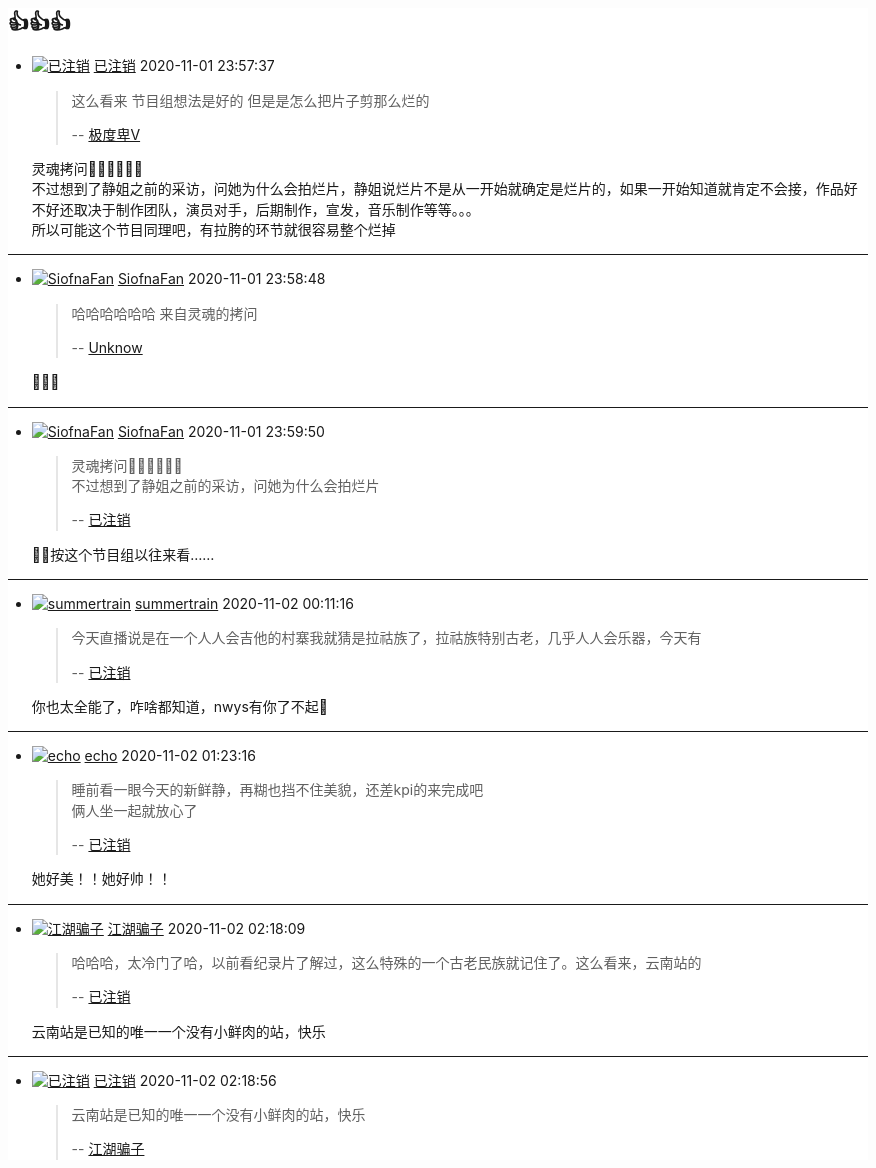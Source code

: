   👍👍👍  
---
* [![已注销](../../image/icon/u187860590-7.jpg)](https://www.douban.com/people/187860590/)    [已注销](https://www.douban.com/people/187860590/)    2020-11-01 23:57:37  
  >这么看来 节目组想法是好的 但是是怎么把片子剪那么烂的  
  >
  >-- [极度卑V](https://www.douban.com/people/128720588/)  
  
  灵魂拷问🤦🏻‍♀️🤦🏻‍♀️  
  不过想到了静姐之前的采访，问她为什么会拍烂片，静姐说烂片不是从一开始就确定是烂片的，如果一开始知道就肯定不会接，作品好不好还取决于制作团队，演员对手，后期制作，宣发，音乐制作等等。。。  
  所以可能这个节目同理吧，有拉胯的环节就很容易整个烂掉  
---
* [![SiofnaFan](../../image/icon/u180076918-2.jpg)](https://www.douban.com/people/180076918/)    [SiofnaFan](https://www.douban.com/people/180076918/)    2020-11-01 23:58:48  
  >哈哈哈哈哈哈 来自灵魂的拷问  
  >
  >-- [Unknow](https://www.douban.com/people/219306324/)  
  
  🤣🤣🤣  
---
* [![SiofnaFan](../../image/icon/u180076918-2.jpg)](https://www.douban.com/people/180076918/)    [SiofnaFan](https://www.douban.com/people/180076918/)    2020-11-01 23:59:50  
  >灵魂拷问🤦🏻‍♀️🤦🏻‍♀️  
  >不过想到了静姐之前的采访，问她为什么会拍烂片  
  >
  >-- [已注销](https://www.douban.com/people/187860590/)  
  
  🤦‍♀️按这个节目组以往来看……  
---
* [![summertrain](../../image/icon/u183524918-2.jpg)](https://www.douban.com/people/183524918/)    [summertrain](https://www.douban.com/people/183524918/)    2020-11-02 00:11:16  
  >今天直播说是在一个人人会吉他的村寨我就猜是拉祜族了，拉祜族特别古老，几乎人人会乐器，今天有  
  >
  >-- [已注销](https://www.douban.com/people/187860590/)  
  
  你也太全能了，咋啥都知道，nwys有你了不起🤗  
---
* [![echo](../../image/icon/u219314368-2.jpg)](https://www.douban.com/people/219314368/)    [echo](https://www.douban.com/people/219314368/)    2020-11-02 01:23:16  
  >睡前看一眼今天的新鲜静，再糊也挡不住美貌，还差kpi的来完成吧  
  >俩人坐一起就放心了  
  >
  >-- [已注销](https://www.douban.com/people/187860590/)  
  
  她好美！！她好帅！！  
---
* [![江湖骗子](../../image/icon/u216744860-1.jpg)](https://www.douban.com/people/216744860/)    [江湖骗子](https://www.douban.com/people/216744860/)    2020-11-02 02:18:09  
  >哈哈哈，太冷门了哈，以前看纪录片了解过，这么特殊的一个古老民族就记住了。这么看来，云南站的  
  >
  >-- [已注销](https://www.douban.com/people/187860590/)  
  
  云南站是已知的唯一一个没有小鲜肉的站，快乐  
---
* [![已注销](../../image/icon/u187860590-7.jpg)](https://www.douban.com/people/187860590/)    [已注销](https://www.douban.com/people/187860590/)    2020-11-02 02:18:56  
  >云南站是已知的唯一一个没有小鲜肉的站，快乐  
  >
  >-- [江湖骗子](https://www.douban.com/people/216744860/)  
  
